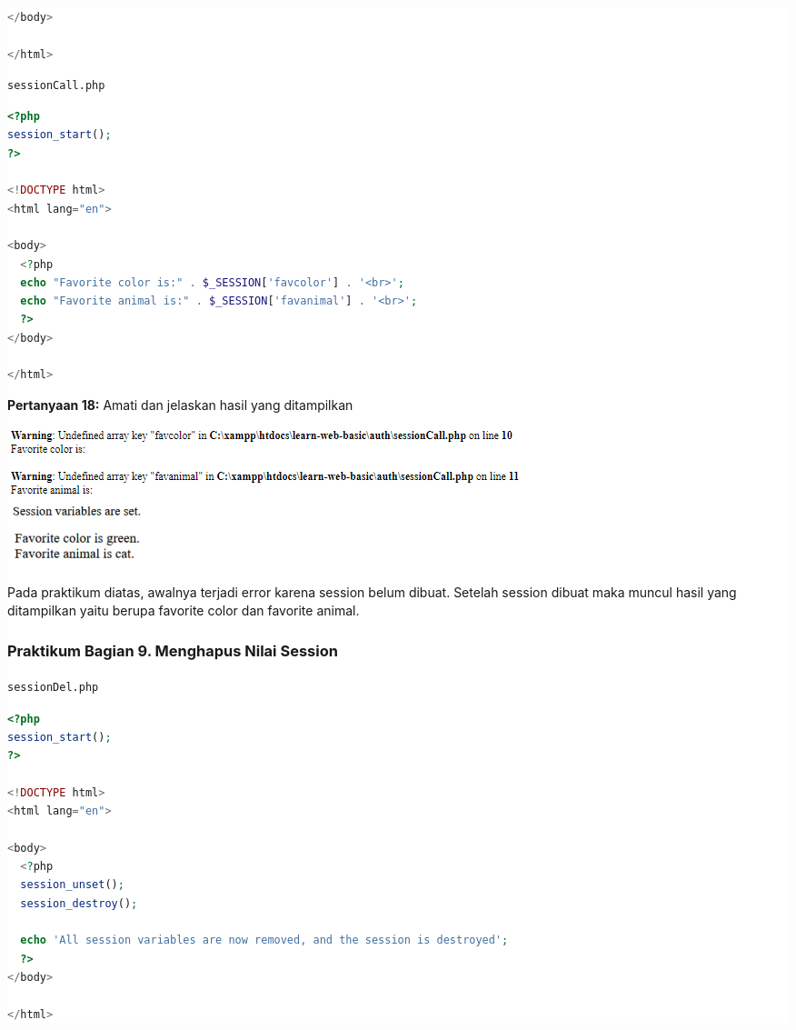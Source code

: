 ```php
</body>

</html>
```

`sessionCall.php`

```php
<?php
session_start();
?>

<!DOCTYPE html>
<html lang="en">

<body>
  <?php
  echo "Favorite color is:" . $_SESSION['favcolor'] . '<br>';
  echo "Favorite animal is:" . $_SESSION['favanimal'] . '<br>';
  ?>
</body>

</html>
```

**Pertanyaan 18:** Amati dan jelaskan hasil yang ditampilkan <br>

![hasil](./img/image-17.png)<br>
![hasil](./img/image-18.png)<br>
![hasil](./img/image-19.png)

Pada praktikum diatas, awalnya terjadi error karena session belum dibuat. Setelah session dibuat maka muncul hasil yang ditampilkan yaitu berupa favorite color dan favorite animal. <br>

### **Praktikum Bagian 9. Menghapus Nilai Session**

`sessionDel.php`

```php
<?php
session_start();
?>

<!DOCTYPE html>
<html lang="en">

<body>
  <?php
  session_unset();
  session_destroy();

  echo 'All session variables are now removed, and the session is destroyed';
  ?>
</body>

</html>
```

